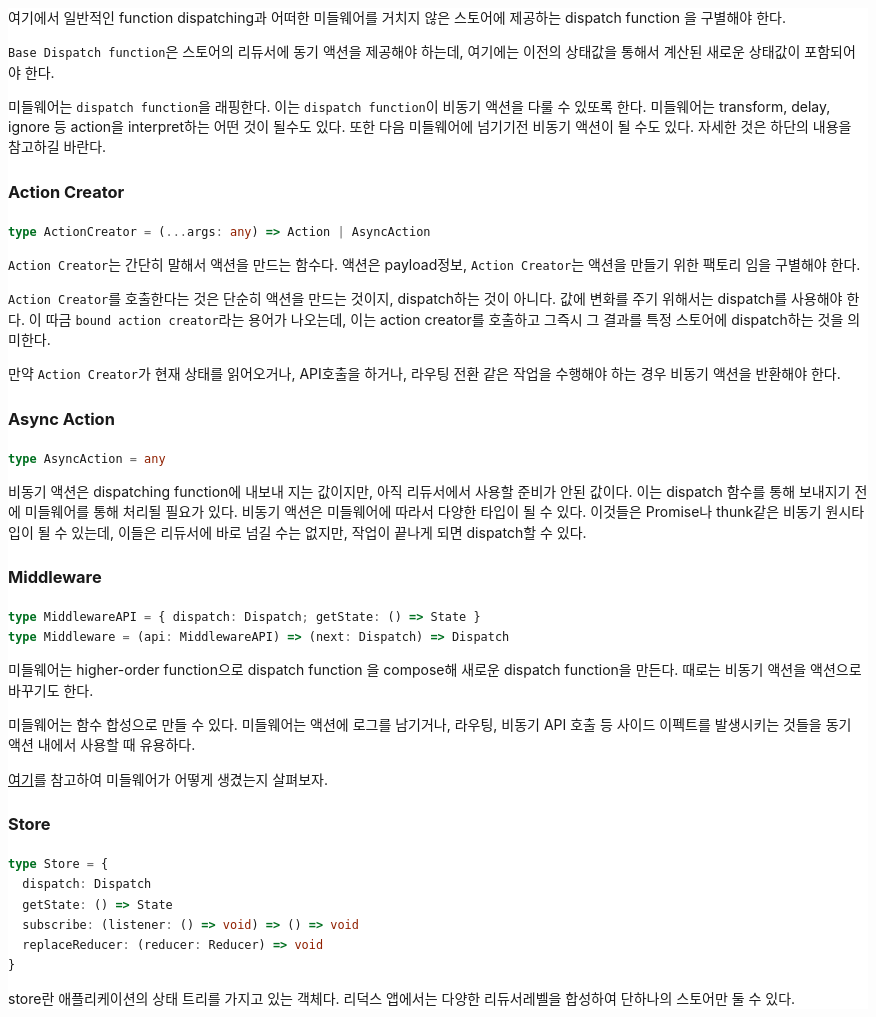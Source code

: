 여기에서 일반적인 function dispatching과 어떠한 미들웨어를 거치지 않은 스토어에 제공하는 dispatch function 을 구별해야 한다.

`Base Dispatch function`은 스토어의 리듀서에 동기 액션을 제공해야 하는데, 여기에는 이전의 상태값을 통해서 계산된 새로운 상태값이 포함되어야 한다.

미들웨어는 `dispatch function`을 래핑한다. 이는 `dispatch function`이 비동기 액션을 다룰 수 있또록 한다. 미들웨어는 transform, delay, ignore 등 action을 interpret하는 어떤 것이 될수도 있다. 또한 다음 미들웨어에 넘기기전 비동기 액션이 될 수도 있다. 자세한 것은 하단의 내용을 참고하길 바란다.

### Action Creator

```typescript
type ActionCreator = (...args: any) => Action | AsyncAction
```

`Action Creator`는 간단히 말해서 액션을 만드는 함수다. 액션은 payload정보, `Action Creator`는 액션을 만들기 위한 팩토리 임을 구별해야 한다.

`Action Creator`를 호출한다는 것은 단순히 액션을 만드는 것이지, dispatch하는 것이 아니다. 값에 변화를 주기 위해서는 dispatch를 사용해야 한다. 이 따금 `bound action creator`라는 용어가 나오는데, 이는 action creator를 호출하고 그즉시 그 결과를 특정 스토어에 dispatch하는 것을 의미한다.

만약 `Action Creator`가 현재 상태를 읽어오거나, API호출을 하거나, 라우팅 전환 같은 작업을 수행해야 하는 경우 비동기 액션을 반환해야 한다.

### Async Action

```typescript
type AsyncAction = any
```

비동기 액션은 dispatching function에 내보내 지는 값이지만, 아직 리듀서에서 사용할 준비가 안된 값이다. 이는 dispatch 함수를 통해 보내지기 전에 미들웨어를 통해 처리될 필요가 있다. 비동기 액션은 미들웨어에 따라서 다양한 타입이 될 수 있다. 이것들은 Promise나 thunk같은 비동기 원시타입이 될 수 있는데, 이들은 리듀서에 바로 넘길 수는 없지만, 작업이 끝나게 되면 dispatch할 수 있다.

### Middleware

```typescript
type MiddlewareAPI = { dispatch: Dispatch; getState: () => State }
type Middleware = (api: MiddlewareAPI) => (next: Dispatch) => Dispatch
```

미들웨어는 higher-order function으로 dispatch function 을 compose해 새로운 dispatch function을 만든다. 때로는 비동기 액션을 액션으로 바꾸기도 한다.

미들웨어는 함수 합성으로 만들 수 있다. 미들웨어는 액션에 로그를 남기거나, 라우팅, 비동기 API 호출 등 사이드 이펙트를 발생시키는 것들을 동기 액션 내에서 사용할 때 유용하다.

[여기](https://redux.js.org/api/applymiddleware)를 참고하여 미들웨어가 어떻게 생겼는지 살펴보자.

### Store

```typescript
type Store = {
  dispatch: Dispatch
  getState: () => State
  subscribe: (listener: () => void) => () => void
  replaceReducer: (reducer: Reducer) => void
}
```

store란 애플리케이션의 상태 트리를 가지고 있는 객체다. 리덕스 앱에서는 다양한 리듀서레벨을 합성하여 단하나의 스토어만 둘 수 있다.
